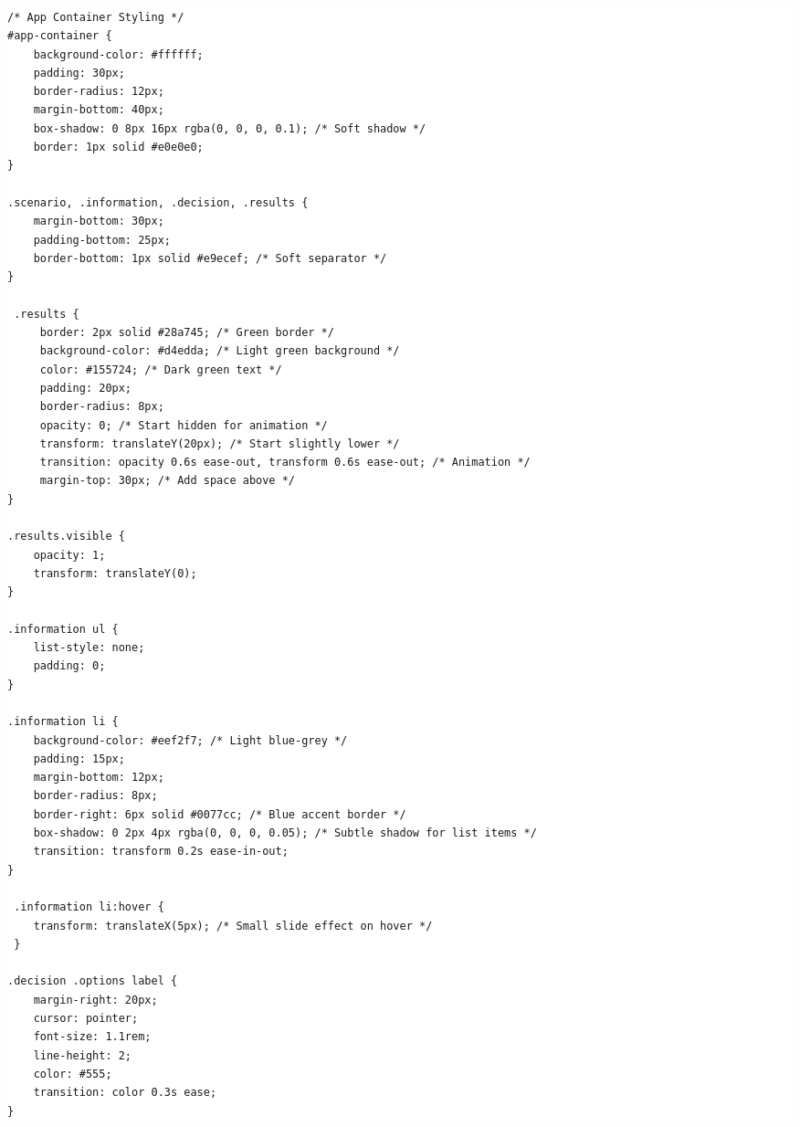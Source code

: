    /* App Container Styling */
    #app-container {
        background-color: #ffffff;
        padding: 30px;
        border-radius: 12px;
        margin-bottom: 40px;
        box-shadow: 0 8px 16px rgba(0, 0, 0, 0.1); /* Soft shadow */
        border: 1px solid #e0e0e0;
    }

    .scenario, .information, .decision, .results {
        margin-bottom: 30px;
        padding-bottom: 25px;
        border-bottom: 1px solid #e9ecef; /* Soft separator */
    }

     .results {
         border: 2px solid #28a745; /* Green border */
         background-color: #d4edda; /* Light green background */
         color: #155724; /* Dark green text */
         padding: 20px;
         border-radius: 8px;
         opacity: 0; /* Start hidden for animation */
         transform: translateY(20px); /* Start slightly lower */
         transition: opacity 0.6s ease-out, transform 0.6s ease-out; /* Animation */
         margin-top: 30px; /* Add space above */
    }

    .results.visible {
        opacity: 1;
        transform: translateY(0);
    }

    .information ul {
        list-style: none;
        padding: 0;
    }

    .information li {
        background-color: #eef2f7; /* Light blue-grey */
        padding: 15px;
        margin-bottom: 12px;
        border-radius: 8px;
        border-right: 6px solid #0077cc; /* Blue accent border */
        box-shadow: 0 2px 4px rgba(0, 0, 0, 0.05); /* Subtle shadow for list items */
        transition: transform 0.2s ease-in-out;
    }

     .information li:hover {
        transform: translateX(5px); /* Small slide effect on hover */
     }

    .decision .options label {
        margin-right: 20px;
        cursor: pointer;
        font-size: 1.1rem;
        line-height: 2;
        color: #555;
        transition: color 0.3s ease;
    }
